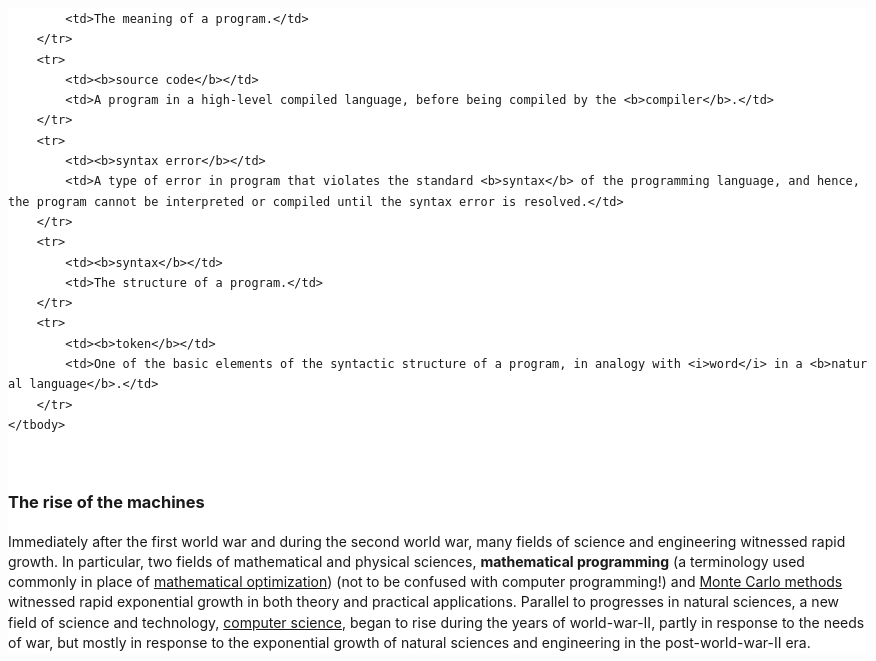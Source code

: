             <td>The meaning of a program.</td>
        </tr>
        <tr>
            <td><b>source code</b></td>
            <td>A program in a high-level compiled language, before being compiled by the <b>compiler</b>.</td>
        </tr>
        <tr>
            <td><b>syntax error</b></td>
            <td>A type of error in program that violates the standard <b>syntax</b> of the programming language, and hence, the program cannot be interpreted or compiled until the syntax error is resolved.</td>
        </tr>
        <tr>
            <td><b>syntax</b></td>
            <td>The structure of a program.</td>
        </tr>
        <tr>
            <td><b>token</b></td>
            <td>One of the basic elements of the syntactic structure of a program, in analogy with <i>word</i> in a <b>natural language</b>.</td>
        </tr>
    </tbody>
</table>

<br>


### The rise of the machines

Immediately after the first world war and during the second world war, many fields of science and engineering witnessed rapid growth. In particular, two fields of mathematical and physical sciences, **mathematical programming** (a terminology used commonly in place of [mathematical optimization](https://en.wikipedia.org/wiki/Mathematical_optimization)) (not to be confused with computer programming!) and [Monte Carlo methods](https://en.wikipedia.org/wiki/Monte_Carlo_method) witnessed rapid exponential growth in both theory and practical applications. Parallel to progresses in natural sciences, a new field of science and technology, [computer science](https://en.wikipedia.org/wiki/History_of_computer_science), began to rise during the years of world-war-II, partly in response to the needs of war, but mostly in response to the exponential growth of natural sciences and engineering in the post-world-war-II era.

<figure>